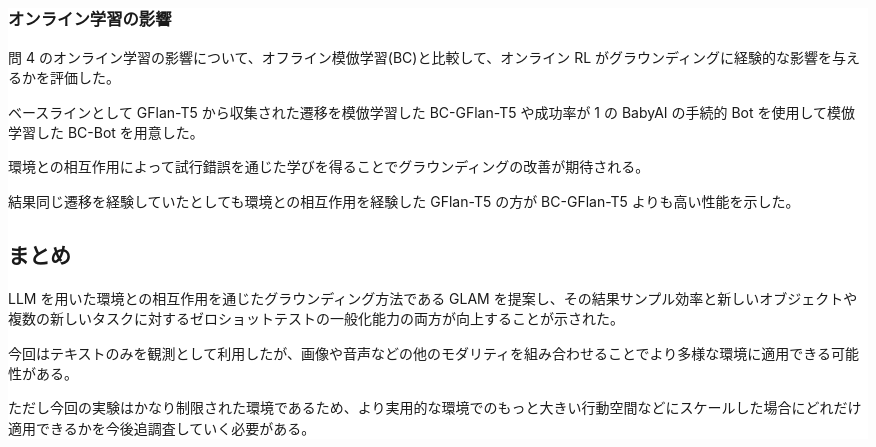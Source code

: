 ### オンライン学習の影響

問 4 のオンライン学習の影響について、オフライン模倣学習(BC)と比較して、オンライン RL がグラウンディングに経験的な影響を与えるかを評価した。

ベースラインとして GFlan-T5 から収集された遷移を模倣学習した BC-GFlan-T5 や成功率が 1 の BabyAI の手続的 Bot を使用して模倣学習した BC-Bot を用意した。

環境との相互作用によって試行錯誤を通じた学びを得ることでグラウンディングの改善が期待される。

結果同じ遷移を経験していたとしても環境との相互作用を経験した GFlan-T5 の方が BC-GFlan-T5 よりも高い性能を示した。

## まとめ

LLM を用いた環境との相互作用を通じたグラウンディング方法である GLAM を提案し、その結果サンプル効率と新しいオブジェクトや複数の新しいタスクに対するゼロショットテストの一般化能力の両方が向上することが示された。

今回はテキストのみを観測として利用したが、画像や音声などの他のモダリティを組み合わせることでより多様な環境に適用できる可能性がある。

ただし今回の実験はかなり制限された環境であるため、より実用的な環境でのもっと大きい行動空間などにスケールした場合にどれだけ適用できるかを今後追調査していく必要がある。
